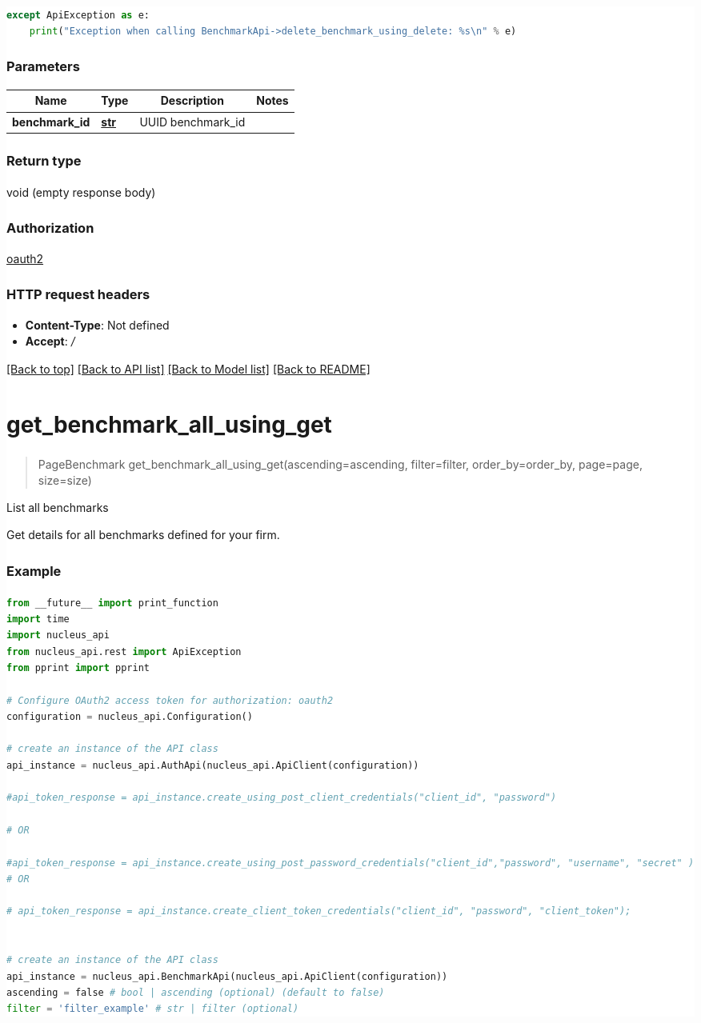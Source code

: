 ```python
except ApiException as e:
    print("Exception when calling BenchmarkApi->delete_benchmark_using_delete: %s\n" % e)
```

### Parameters

Name | Type | Description  | Notes
------------- | ------------- | ------------- | -------------
 **benchmark_id** | [**str**](.md)| UUID benchmark_id | 

### Return type

void (empty response body)

### Authorization

[oauth2](../README.md#oauth2)

### HTTP request headers

 - **Content-Type**: Not defined
 - **Accept**: */*

[[Back to top]](#) [[Back to API list]](../README.md#documentation-for-api-endpoints) [[Back to Model list]](../README.md#documentation-for-models) [[Back to README]](../README.md)

# **get_benchmark_all_using_get**
> PageBenchmark get_benchmark_all_using_get(ascending=ascending, filter=filter, order_by=order_by, page=page, size=size)

List all benchmarks

Get details for all benchmarks defined for your firm.

### Example
```python
from __future__ import print_function
import time
import nucleus_api
from nucleus_api.rest import ApiException
from pprint import pprint

# Configure OAuth2 access token for authorization: oauth2
configuration = nucleus_api.Configuration()

# create an instance of the API class
api_instance = nucleus_api.AuthApi(nucleus_api.ApiClient(configuration))

#api_token_response = api_instance.create_using_post_client_credentials("client_id", "password")

# OR

#api_token_response = api_instance.create_using_post_password_credentials("client_id","password", "username", "secret" )
# OR

# api_token_response = api_instance.create_client_token_credentials("client_id", "password", "client_token");


# create an instance of the API class
api_instance = nucleus_api.BenchmarkApi(nucleus_api.ApiClient(configuration))
ascending = false # bool | ascending (optional) (default to false)
filter = 'filter_example' # str | filter (optional)
```